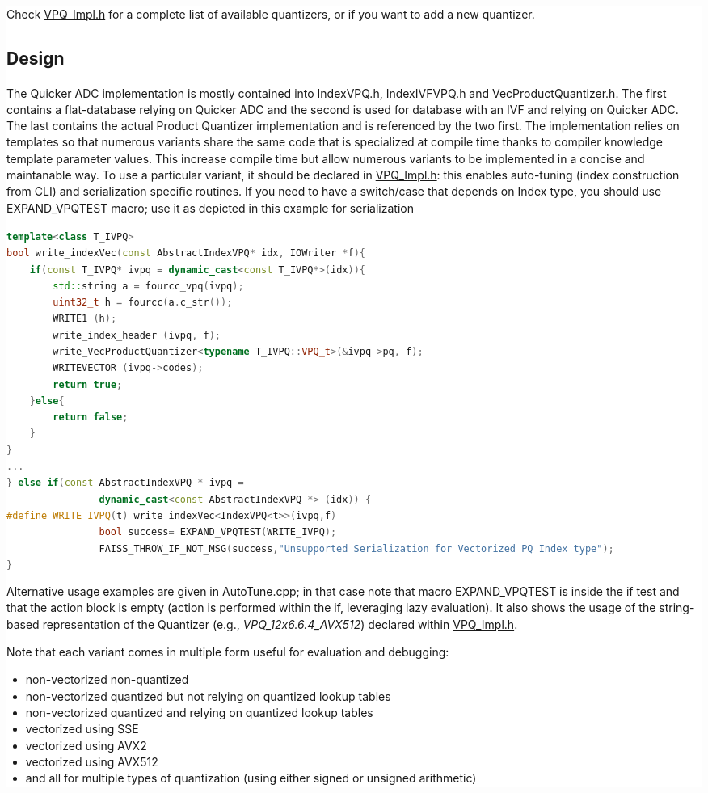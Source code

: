 Check [VPQ_Impl.h](./VPQ_Impl.h) for a complete list of available quantizers, or if you want to add a new quantizer.

## Design
The Quicker ADC implementation is mostly contained into IndexVPQ.h, IndexIVFVPQ.h and VecProductQuantizer.h. The first contains a flat-database relying on Quicker ADC and the second is used for database with an IVF and relying on Quicker ADC. The last contains the actual Product Quantizer implementation and is referenced by the two first. The implementation relies on templates so that numerous variants share the same code that is specialized at compile time thanks to compiler knowledge template parameter values. This increase compile time but allow numerous variants to be implemented in a concise and maintanable way. To use a particular variant, it should be declared in [VPQ_Impl.h](./VPQ_Impl.h): this enables auto-tuning (index construction from CLI) and serialization specific routines. If you need to have a switch/case that depends on Index type, you should use EXPAND_VPQTEST macro; use it as depicted in this example for serialization
```cpp
template<class T_IVPQ>
bool write_indexVec(const AbstractIndexVPQ* idx, IOWriter *f){
	if(const T_IVPQ* ivpq = dynamic_cast<const T_IVPQ*>(idx)){
		std::string a = fourcc_vpq(ivpq);
		uint32_t h = fourcc(a.c_str());
		WRITE1 (h);
		write_index_header (ivpq, f);
		write_VecProductQuantizer<typename T_IVPQ::VPQ_t>(&ivpq->pq, f);
		WRITEVECTOR (ivpq->codes);
		return true;
	}else{
		return false;
	}
}
...
} else if(const AbstractIndexVPQ * ivpq =
                dynamic_cast<const AbstractIndexVPQ *> (idx)) {
#define WRITE_IVPQ(t) write_indexVec<IndexVPQ<t>>(ivpq,f)
        		bool success= EXPAND_VPQTEST(WRITE_IVPQ);
        		FAISS_THROW_IF_NOT_MSG(success,"Unsupported Serialization for Vectorized PQ Index type");
}
``` 
Alternative usage examples are given in [AutoTune.cpp](./AutoTune.cpp); in that case note that macro EXPAND_VPQTEST is inside the if test and that the action block is empty (action is performed within the if, leveraging lazy evaluation). It also shows the usage of the string-based representation of the Quantizer (e.g., *VPQ_12x6.6.4_AVX512*) declared within [VPQ_Impl.h](./VPQ_Impl.h).

Note that each variant comes in multiple form useful for evaluation and debugging:
 - non-vectorized non-quantized 
 - non-vectorized quantized but not relying on quantized lookup tables
 - non-vectorized quantized and relying on quantized lookup tables
 - vectorized using SSE
 - vectorized using AVX2
 - vectorized using AVX512
 - and all for multiple types of quantization (using either signed or unsigned arithmetic)
